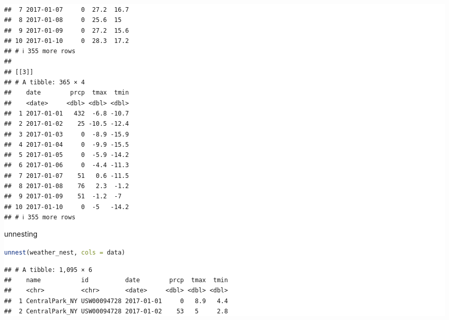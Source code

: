     ##  7 2017-01-07     0  27.2  16.7
    ##  8 2017-01-08     0  25.6  15  
    ##  9 2017-01-09     0  27.2  15.6
    ## 10 2017-01-10     0  28.3  17.2
    ## # ℹ 355 more rows
    ## 
    ## [[3]]
    ## # A tibble: 365 × 4
    ##    date        prcp  tmax  tmin
    ##    <date>     <dbl> <dbl> <dbl>
    ##  1 2017-01-01   432  -6.8 -10.7
    ##  2 2017-01-02    25 -10.5 -12.4
    ##  3 2017-01-03     0  -8.9 -15.9
    ##  4 2017-01-04     0  -9.9 -15.5
    ##  5 2017-01-05     0  -5.9 -14.2
    ##  6 2017-01-06     0  -4.4 -11.3
    ##  7 2017-01-07    51   0.6 -11.5
    ##  8 2017-01-08    76   2.3  -1.2
    ##  9 2017-01-09    51  -1.2  -7  
    ## 10 2017-01-10     0  -5   -14.2
    ## # ℹ 355 more rows

unnesting

``` r
unnest(weather_nest, cols = data)
```

    ## # A tibble: 1,095 × 6
    ##    name           id          date        prcp  tmax  tmin
    ##    <chr>          <chr>       <date>     <dbl> <dbl> <dbl>
    ##  1 CentralPark_NY USW00094728 2017-01-01     0   8.9   4.4
    ##  2 CentralPark_NY USW00094728 2017-01-02    53   5     2.8